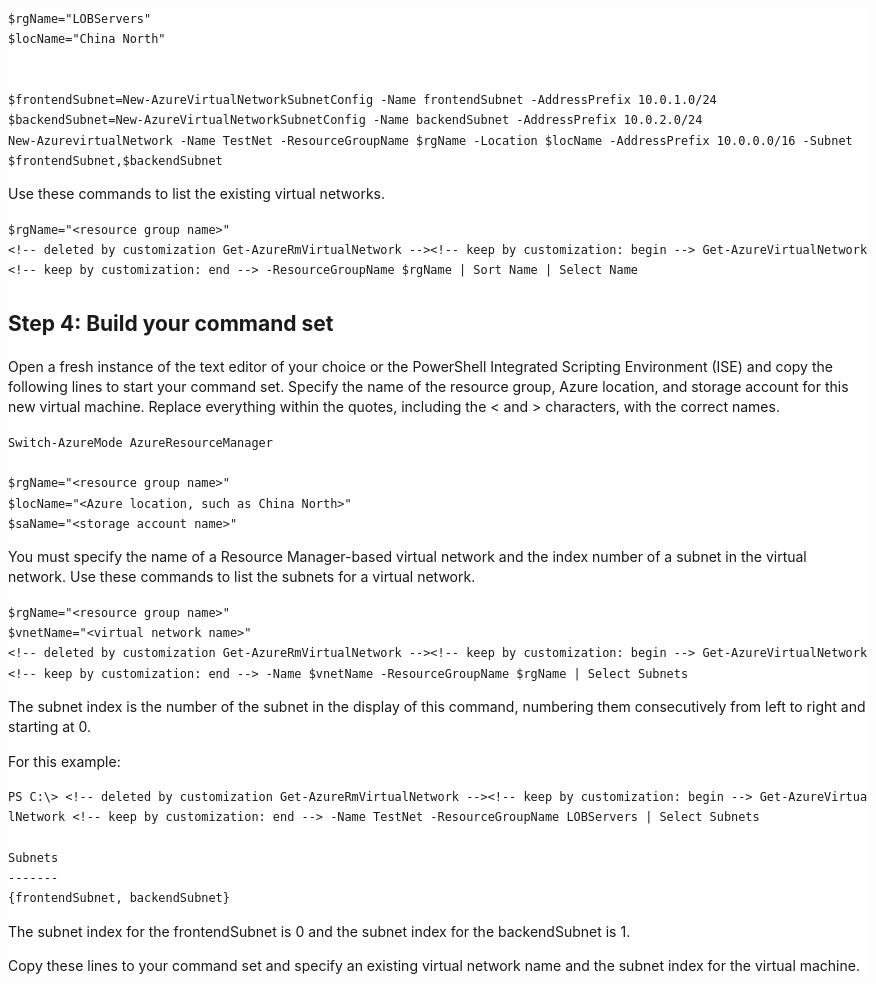 
	$rgName="LOBServers"
	$locName="China North"


	$frontendSubnet=New-AzureVirtualNetworkSubnetConfig -Name frontendSubnet -AddressPrefix 10.0.1.0/24
	$backendSubnet=New-AzureVirtualNetworkSubnetConfig -Name backendSubnet -AddressPrefix 10.0.2.0/24
	New-AzurevirtualNetwork -Name TestNet -ResourceGroupName $rgName -Location $locName -AddressPrefix 10.0.0.0/16 -Subnet $frontendSubnet,$backendSubnet


Use these commands to list the existing virtual networks.

	$rgName="<resource group name>"
	<!-- deleted by customization Get-AzureRmVirtualNetwork --><!-- keep by customization: begin --> Get-AzureVirtualNetwork <!-- keep by customization: end --> -ResourceGroupName $rgName | Sort Name | Select Name

## Step 4: Build your command set

Open a fresh instance of the text editor of your choice or the PowerShell Integrated Scripting Environment (ISE) and copy the following lines to start your command set. Specify the name of the resource group, Azure location, and storage account for this new virtual machine. Replace everything within the quotes, including the < and > characters, with the correct names.


	Switch-AzureMode AzureResourceManager

	$rgName="<resource group name>"
	$locName="<Azure location, such as China North>"
	$saName="<storage account name>"

You must specify the name of a Resource Manager-based virtual network and the index number of a subnet in the virtual network.  Use these commands to list the subnets for a virtual network.

	$rgName="<resource group name>"
	$vnetName="<virtual network name>"
	<!-- deleted by customization Get-AzureRmVirtualNetwork --><!-- keep by customization: begin --> Get-AzureVirtualNetwork <!-- keep by customization: end --> -Name $vnetName -ResourceGroupName $rgName | Select Subnets

The subnet index is the number of the subnet in the display of this command, numbering them consecutively from left to right and starting at 0.

For this example:

	PS C:\> <!-- deleted by customization Get-AzureRmVirtualNetwork --><!-- keep by customization: begin --> Get-AzureVirtualNetwork <!-- keep by customization: end --> -Name TestNet -ResourceGroupName LOBServers | Select Subnets

	Subnets
	-------
	{frontendSubnet, backendSubnet}

The subnet index for the frontendSubnet is 0 and the subnet index for the backendSubnet is 1.

Copy these lines to your command set and specify an existing virtual network name and the subnet index for the virtual machine.
